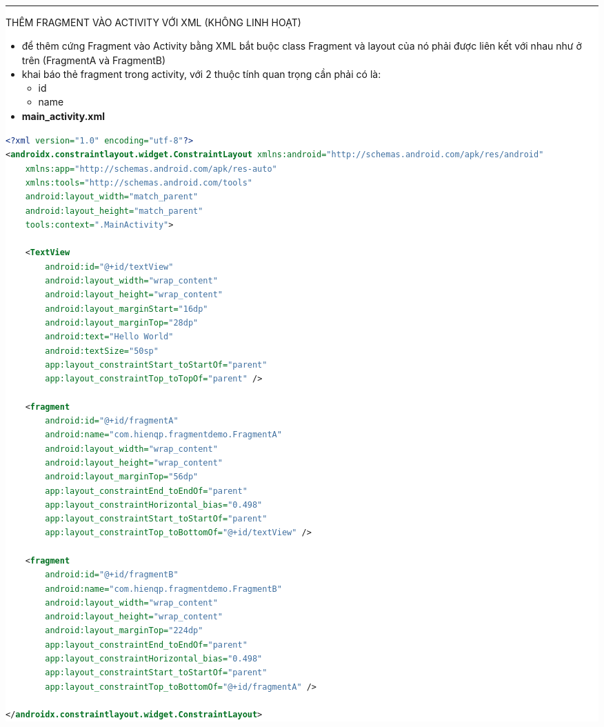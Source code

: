 ```java
```

___

THÊM FRAGMENT VÀO ACTIVITY VỚI XML (KHÔNG LINH HOẠT)

- để thêm cứng Fragment vào Activity bằng XML bắt buộc class Fragment và layout của nó phải được liên kết với nhau như ở trên (FragmentA và FragmentB)
- khai báo thẻ fragment trong activity, với 2 thuộc tính quan trọng cần phải có là:
	- id
	- name
- __main_activity.xml__
```xml
<?xml version="1.0" encoding="utf-8"?>
<androidx.constraintlayout.widget.ConstraintLayout xmlns:android="http://schemas.android.com/apk/res/android"
    xmlns:app="http://schemas.android.com/apk/res-auto"
    xmlns:tools="http://schemas.android.com/tools"
    android:layout_width="match_parent"
    android:layout_height="match_parent"
    tools:context=".MainActivity">

    <TextView
        android:id="@+id/textView"
        android:layout_width="wrap_content"
        android:layout_height="wrap_content"
        android:layout_marginStart="16dp"
        android:layout_marginTop="28dp"
        android:text="Hello World"
        android:textSize="50sp"
        app:layout_constraintStart_toStartOf="parent"
        app:layout_constraintTop_toTopOf="parent" />

    <fragment
        android:id="@+id/fragmentA"
        android:name="com.hienqp.fragmentdemo.FragmentA"
        android:layout_width="wrap_content"
        android:layout_height="wrap_content"
        android:layout_marginTop="56dp"
        app:layout_constraintEnd_toEndOf="parent"
        app:layout_constraintHorizontal_bias="0.498"
        app:layout_constraintStart_toStartOf="parent"
        app:layout_constraintTop_toBottomOf="@+id/textView" />

    <fragment
        android:id="@+id/fragmentB"
        android:name="com.hienqp.fragmentdemo.FragmentB"
        android:layout_width="wrap_content"
        android:layout_height="wrap_content"
        android:layout_marginTop="224dp"
        app:layout_constraintEnd_toEndOf="parent"
        app:layout_constraintHorizontal_bias="0.498"
        app:layout_constraintStart_toStartOf="parent"
        app:layout_constraintTop_toBottomOf="@+id/fragmentA" />

</androidx.constraintlayout.widget.ConstraintLayout>
```
